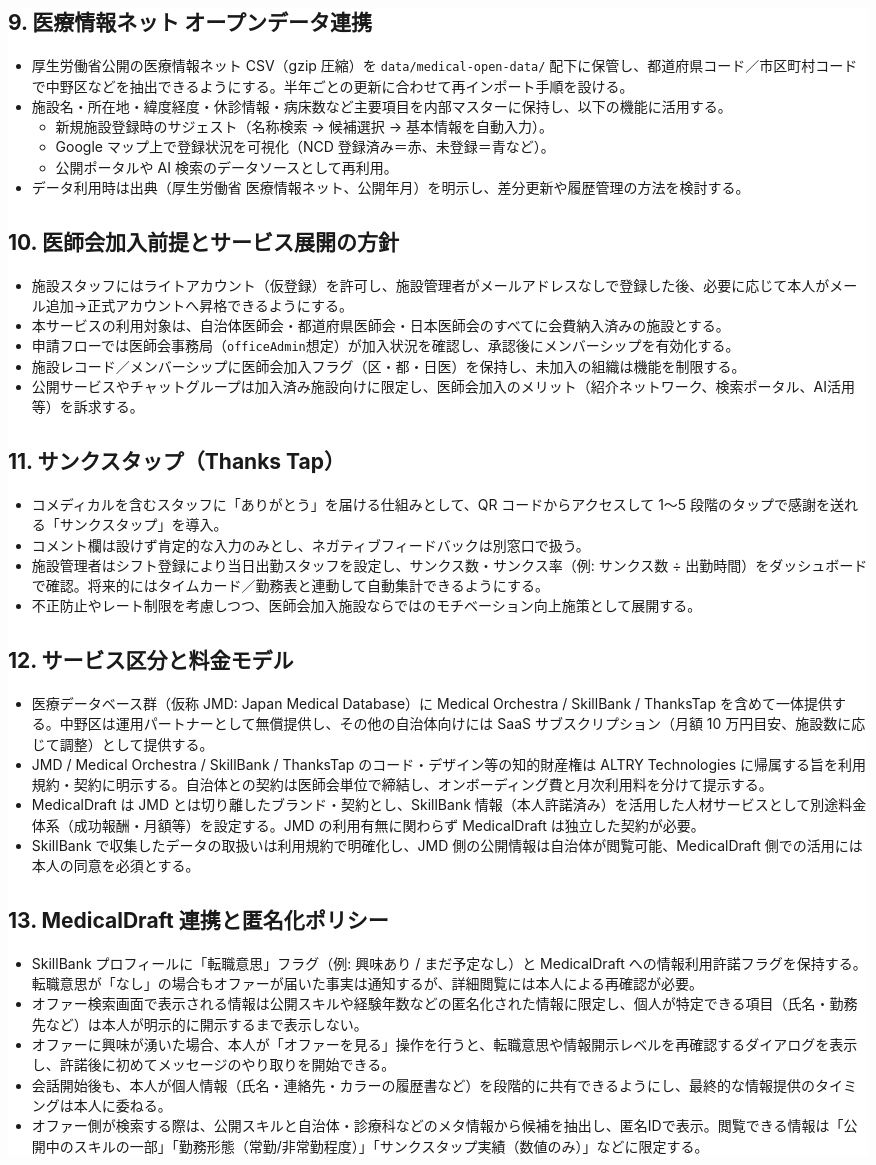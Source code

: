## 9. 医療情報ネット オープンデータ連携
- 厚生労働省公開の医療情報ネット CSV（gzip 圧縮）を `data/medical-open-data/` 配下に保管し、都道府県コード／市区町村コードで中野区などを抽出できるようにする。半年ごとの更新に合わせて再インポート手順を設ける。
- 施設名・所在地・緯度経度・休診情報・病床数など主要項目を内部マスターに保持し、以下の機能に活用する。
  - 新規施設登録時のサジェスト（名称検索 → 候補選択 → 基本情報を自動入力）。
  - Google マップ上で登録状況を可視化（NCD 登録済み＝赤、未登録＝青など）。
  - 公開ポータルや AI 検索のデータソースとして再利用。
- データ利用時は出典（厚生労働省 医療情報ネット、公開年月）を明示し、差分更新や履歴管理の方法を検討する。

## 10. 医師会加入前提とサービス展開の方針
- 施設スタッフにはライトアカウント（仮登録）を許可し、施設管理者がメールアドレスなしで登録した後、必要に応じて本人がメール追加→正式アカウントへ昇格できるようにする。
- 本サービスの利用対象は、自治体医師会・都道府県医師会・日本医師会のすべてに会費納入済みの施設とする。
- 申請フローでは医師会事務局（`officeAdmin`想定）が加入状況を確認し、承認後にメンバーシップを有効化する。
- 施設レコード／メンバーシップに医師会加入フラグ（区・都・日医）を保持し、未加入の組織は機能を制限する。
- 公開サービスやチャットグループは加入済み施設向けに限定し、医師会加入のメリット（紹介ネットワーク、検索ポータル、AI活用等）を訴求する。

## 11. サンクスタップ（Thanks Tap）
- コメディカルを含むスタッフに「ありがとう」を届ける仕組みとして、QR コードからアクセスして 1〜5 段階のタップで感謝を送れる「サンクスタップ」を導入。
- コメント欄は設けず肯定的な入力のみとし、ネガティブフィードバックは別窓口で扱う。
- 施設管理者はシフト登録により当日出勤スタッフを設定し、サンクス数・サンクス率（例: サンクス数 ÷ 出勤時間）をダッシュボードで確認。将来的にはタイムカード／勤務表と連動して自動集計できるようにする。
- 不正防止やレート制限を考慮しつつ、医師会加入施設ならではのモチベーション向上施策として展開する。

## 12. サービス区分と料金モデル
- 医療データベース群（仮称 JMD: Japan Medical Database）に Medical Orchestra / SkillBank / ThanksTap を含めて一体提供する。中野区は運用パートナーとして無償提供し、その他の自治体向けには SaaS サブスクリプション（月額 10 万円目安、施設数に応じて調整）として提供する。
- JMD / Medical Orchestra / SkillBank / ThanksTap のコード・デザイン等の知的財産権は ALTRY Technologies に帰属する旨を利用規約・契約に明示する。自治体との契約は医師会単位で締結し、オンボーディング費と月次利用料を分けて提示する。
- MedicalDraft は JMD とは切り離したブランド・契約とし、SkillBank 情報（本人許諾済み）を活用した人材サービスとして別途料金体系（成功報酬・月額等）を設定する。JMD の利用有無に関わらず MedicalDraft は独立した契約が必要。
- SkillBank で収集したデータの取扱いは利用規約で明確化し、JMD 側の公開情報は自治体が閲覧可能、MedicalDraft 側での活用には本人の同意を必須とする。

## 13. MedicalDraft 連携と匿名化ポリシー
- SkillBank プロフィールに「転職意思」フラグ（例: 興味あり / まだ予定なし）と MedicalDraft への情報利用許諾フラグを保持する。転職意思が「なし」の場合もオファーが届いた事実は通知するが、詳細閲覧には本人による再確認が必要。
- オファー検索画面で表示される情報は公開スキルや経験年数などの匿名化された情報に限定し、個人が特定できる項目（氏名・勤務先など）は本人が明示的に開示するまで表示しない。
- オファーに興味が湧いた場合、本人が「オファーを見る」操作を行うと、転職意思や情報開示レベルを再確認するダイアログを表示し、許諾後に初めてメッセージのやり取りを開始できる。
- 会話開始後も、本人が個人情報（氏名・連絡先・カラーの履歴書など）を段階的に共有できるようにし、最終的な情報提供のタイミングは本人に委ねる。
- オファー側が検索する際は、公開スキルと自治体・診療科などのメタ情報から候補を抽出し、匿名IDで表示。閲覧できる情報は「公開中のスキルの一部」「勤務形態（常勤/非常勤程度）」「サンクスタップ実績（数値のみ）」などに限定する。
